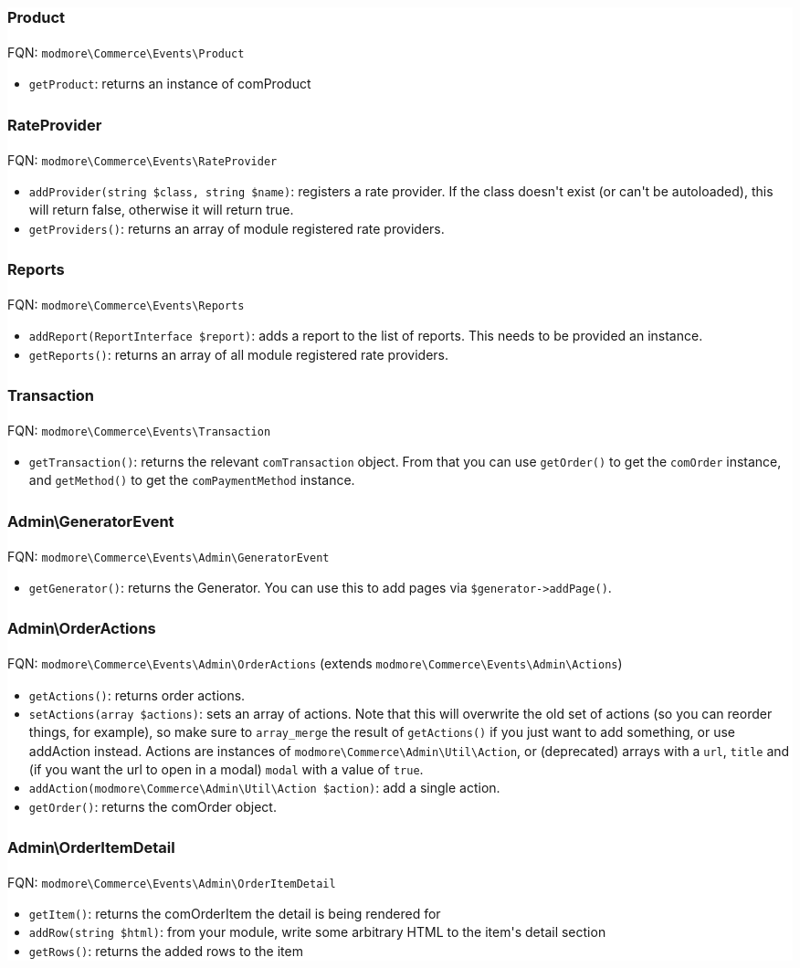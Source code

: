 ### Product

FQN: `modmore\Commerce\Events\Product`

- `getProduct`: returns an instance of comProduct

### RateProvider

FQN: `modmore\Commerce\Events\RateProvider`

- `addProvider(string $class, string $name)`: registers a rate provider. If the class doesn't exist (or can't be autoloaded), this will return false, otherwise it will return true.
- `getProviders()`: returns an array of module registered rate providers.

### Reports

FQN: `modmore\Commerce\Events\Reports`

- `addReport(ReportInterface $report)`: adds a report to the list of reports. This needs to be provided an instance.
- `getReports()`: returns an array of all module registered rate providers.

### Transaction

FQN: `modmore\Commerce\Events\Transaction`

- `getTransaction()`: returns the relevant `comTransaction` object. From that you can use `getOrder()` to get the `comOrder` instance, and `getMethod()` to get the `comPaymentMethod` instance.

### Admin\GeneratorEvent

FQN: `modmore\Commerce\Events\Admin\GeneratorEvent`

- `getGenerator()`: returns the Generator. You can use this to add pages via `$generator->addPage()`.

### Admin\OrderActions

FQN: `modmore\Commerce\Events\Admin\OrderActions` (extends `modmore\Commerce\Events\Admin\Actions`)

- `getActions()`: returns order actions.
- `setActions(array $actions)`: sets an array of actions. Note that this will overwrite the old set of actions (so you can reorder things, for example), so make sure to `array_merge` the result of `getActions()` if you just want to add something, or use addAction instead. Actions are instances of `modmore\Commerce\Admin\Util\Action`, or (deprecated) arrays with a `url`, `title` and (if you want the url to open in a modal) `modal` with a value of `true`.
- `addAction(modmore\Commerce\Admin\Util\Action $action)`: add a single action.
- `getOrder()`: returns the comOrder object.

### Admin\OrderItemDetail

FQN: `modmore\Commerce\Events\Admin\OrderItemDetail`

- `getItem()`: returns the comOrderItem the detail is being rendered for
- `addRow(string $html)`: from your module, write some arbitrary HTML to the item's detail section
- `getRows()`: returns the added rows to the item
